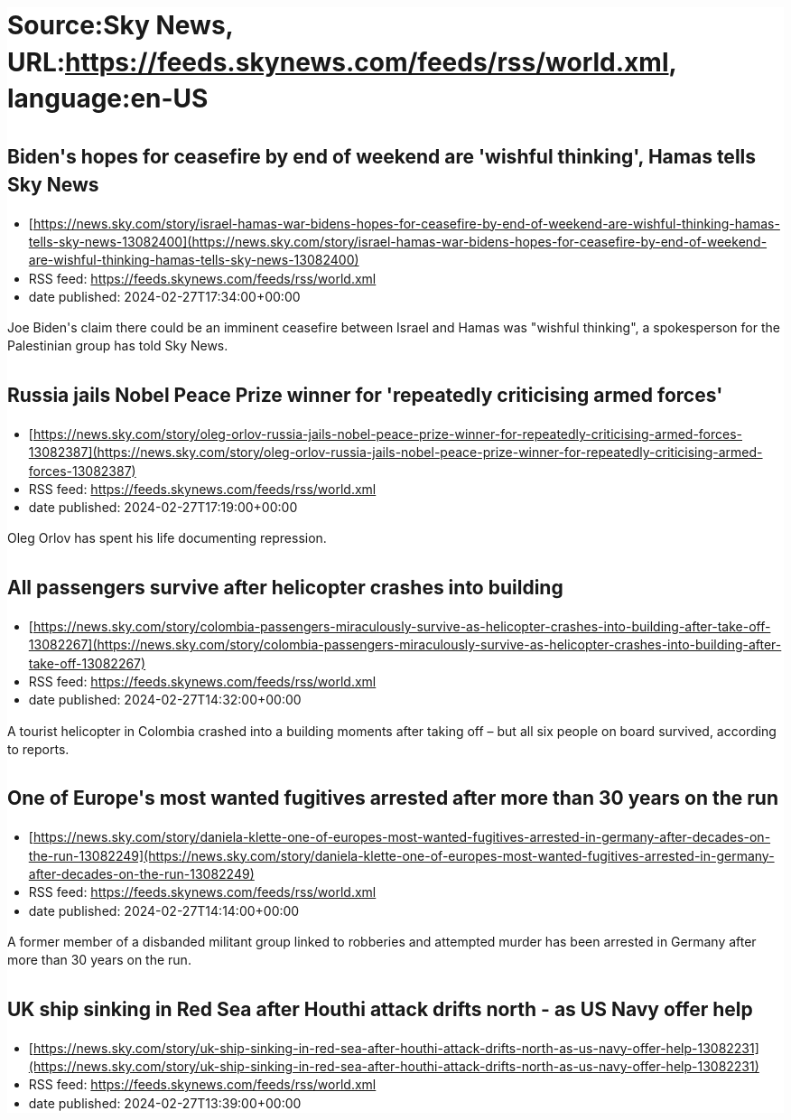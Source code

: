 # Source:Sky News, URL:https://feeds.skynews.com/feeds/rss/world.xml, language:en-US

## Biden's hopes for ceasefire by end of weekend are 'wishful thinking', Hamas tells Sky News
 - [https://news.sky.com/story/israel-hamas-war-bidens-hopes-for-ceasefire-by-end-of-weekend-are-wishful-thinking-hamas-tells-sky-news-13082400](https://news.sky.com/story/israel-hamas-war-bidens-hopes-for-ceasefire-by-end-of-weekend-are-wishful-thinking-hamas-tells-sky-news-13082400)
 - RSS feed: https://feeds.skynews.com/feeds/rss/world.xml
 - date published: 2024-02-27T17:34:00+00:00

Joe Biden's claim there could be an imminent ceasefire between Israel and Hamas was "wishful thinking", a spokesperson for the Palestinian group has told Sky News.

## Russia jails Nobel Peace Prize winner for 'repeatedly criticising armed forces'
 - [https://news.sky.com/story/oleg-orlov-russia-jails-nobel-peace-prize-winner-for-repeatedly-criticising-armed-forces-13082387](https://news.sky.com/story/oleg-orlov-russia-jails-nobel-peace-prize-winner-for-repeatedly-criticising-armed-forces-13082387)
 - RSS feed: https://feeds.skynews.com/feeds/rss/world.xml
 - date published: 2024-02-27T17:19:00+00:00

Oleg Orlov has spent his life documenting repression.

## All passengers survive after helicopter crashes into building
 - [https://news.sky.com/story/colombia-passengers-miraculously-survive-as-helicopter-crashes-into-building-after-take-off-13082267](https://news.sky.com/story/colombia-passengers-miraculously-survive-as-helicopter-crashes-into-building-after-take-off-13082267)
 - RSS feed: https://feeds.skynews.com/feeds/rss/world.xml
 - date published: 2024-02-27T14:32:00+00:00

A tourist helicopter in Colombia crashed into a building moments after taking off &#8211; but all six people on board survived, according to reports.

## One of Europe's most wanted fugitives arrested after more than 30 years on the run
 - [https://news.sky.com/story/daniela-klette-one-of-europes-most-wanted-fugitives-arrested-in-germany-after-decades-on-the-run-13082249](https://news.sky.com/story/daniela-klette-one-of-europes-most-wanted-fugitives-arrested-in-germany-after-decades-on-the-run-13082249)
 - RSS feed: https://feeds.skynews.com/feeds/rss/world.xml
 - date published: 2024-02-27T14:14:00+00:00

A former member of a disbanded militant group linked to robberies and attempted murder has been arrested in Germany after more than 30 years on the run.

## UK ship sinking in Red Sea after Houthi attack drifts north - as US Navy offer help
 - [https://news.sky.com/story/uk-ship-sinking-in-red-sea-after-houthi-attack-drifts-north-as-us-navy-offer-help-13082231](https://news.sky.com/story/uk-ship-sinking-in-red-sea-after-houthi-attack-drifts-north-as-us-navy-offer-help-13082231)
 - RSS feed: https://feeds.skynews.com/feeds/rss/world.xml
 - date published: 2024-02-27T13:39:00+00:00
